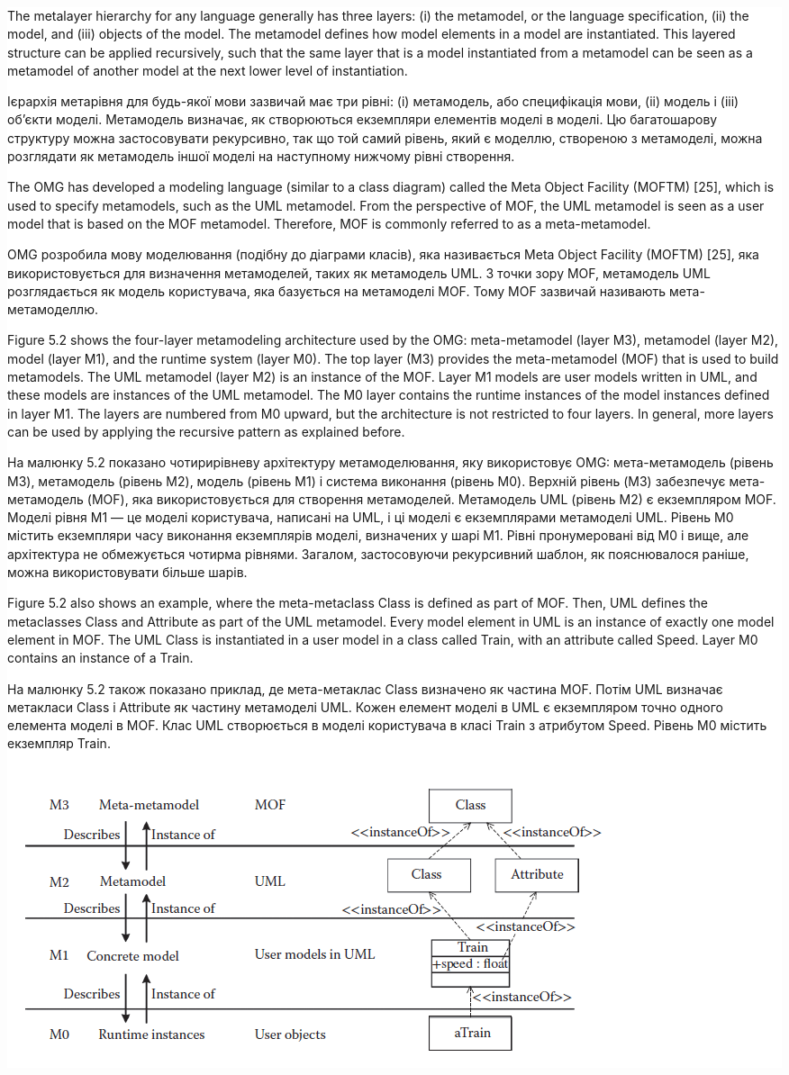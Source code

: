 The metalayer hierarchy for any language generally has three layers: (i) the metamodel, or the language specification, (ii) the model, and (iii) objects of the model. The metamodel defines how model elements in a model are instantiated. This layered structure can be applied recursively, such that the same layer that is a model instantiated from a metamodel can be seen as a metamodel of another model at the next lower level of instantiation.

Ієрархія метарівня для будь-якої мови зазвичай має три рівні: (i) метамодель, або специфікація мови, (ii) модель і (iii) об’єкти моделі. Метамодель визначає, як створюються екземпляри елементів моделі в моделі. Цю багатошарову структуру можна застосовувати рекурсивно, так що той самий рівень, який є моделлю, створеною з метамоделі, можна розглядати як метамодель іншої моделі на наступному нижчому рівні створення.

The OMG has developed a modeling language (similar to a class diagram) called the Meta Object Facility (MOFTM) [25], which is used to specify metamodels, such as the UML metamodel. From the perspective of MOF, the UML metamodel is seen as a user model that is based on the MOF metamodel. Therefore, MOF is commonly referred to as a meta-metamodel.

OMG розробила мову моделювання (подібну до діаграми класів), яка називається Meta Object Facility (MOFTM) [25], яка використовується для визначення метамоделей, таких як метамодель UML. З точки зору MOF, метамодель UML розглядається як модель користувача, яка базується на метамоделі MOF. Тому MOF зазвичай називають мета-метамоделлю.

Figure 5.2 shows the four-layer metamodeling architecture used by the OMG: meta-metamodel (layer M3), metamodel (layer M2), model (layer M1), and the runtime system (layer M0). The top layer (M3) provides the meta-metamodel (MOF) that is used to build metamodels. The UML metamodel (layer M2) is an instance of the MOF. Layer M1 models are user models written in UML, and these models are instances of the UML metamodel. The M0 layer contains the runtime instances of the model instances defined in layer M1. The layers are numbered from M0 upward, but the architecture is not restricted to four layers. In general, more layers can be used by applying the recursive pattern as explained before.

На малюнку 5.2 показано чотирирівневу архітектуру метамоделювання, яку використовує OMG: мета-метамодель (рівень M3), метамодель (рівень M2), модель (рівень M1) і система виконання (рівень M0). Верхній рівень (M3) забезпечує мета-метамодель (MOF), яка використовується для створення метамоделей. Метамодель UML (рівень M2) є екземпляром MOF. Моделі рівня M1 — це моделі користувача, написані на UML, і ці моделі є екземплярами метамоделі UML. Рівень M0 містить екземпляри часу виконання екземплярів моделі, визначених у шарі M1. Рівні пронумеровані від M0 і вище, але архітектура не обмежується чотирма рівнями. Загалом, застосовуючи рекурсивний шаблон, як пояснювалося раніше, можна використовувати більше шарів.

Figure 5.2 also shows an example, where the meta-metaclass Class is defined as part of MOF. Then, UML defines the metaclasses Class and Attribute as part of the UML metamodel. Every model element in UML is an instance of exactly one model element in MOF. The UML Class is instantiated in a user model in a class called Train, with an attribute called Speed. Layer M0 contains an instance of a Train.

На малюнку 5.2 також показано приклад, де мета-метаклас Class визначено як частина MOF. Потім UML визначає метакласи Class і Attribute як частину метамоделі UML. Кожен елемент моделі в UML є екземпляром точно одного елемента моделі в MOF. Клас UML створюється в моделі користувача в класі Train з атрибутом Speed. Рівень M0 містить екземпляр Train.

![image-20220821191836047](media/image-20220821191836047.png)